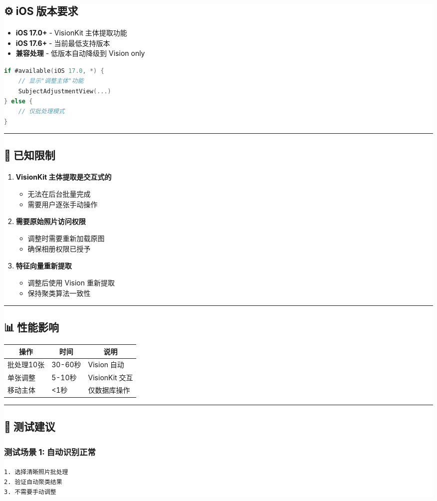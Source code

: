 ## ⚙️ iOS 版本要求

- **iOS 17.0+** - VisionKit 主体提取功能
- **iOS 17.6+** - 当前最低支持版本
- **兼容处理** - 低版本自动降级到 Vision only

```swift
if #available(iOS 17.0, *) {
    // 显示"调整主体"功能
    SubjectAdjustmentView(...)
} else {
    // 仅批处理模式
}
```

---

## 🐛 已知限制

1. **VisionKit 主体提取是交互式的**
   - 无法在后台批量完成
   - 需要用户逐张手动操作

2. **需要原始照片访问权限**
   - 调整时需要重新加载原图
   - 确保相册权限已授予

3. **特征向量重新提取**
   - 调整后使用 Vision 重新提取
   - 保持聚类算法一致性

---

## 📊 性能影响

| 操作 | 时间 | 说明 |
|------|------|------|
| 批处理10张 | 30-60秒 | Vision 自动 |
| 单张调整 | 5-10秒 | VisionKit 交互 |
| 移动主体 | <1秒 | 仅数据库操作 |

---

## 🚀 测试建议

### 测试场景 1: 自动识别正常
```
1. 选择清晰照片批处理
2. 验证自动聚类结果
3. 不需要手动调整
```

